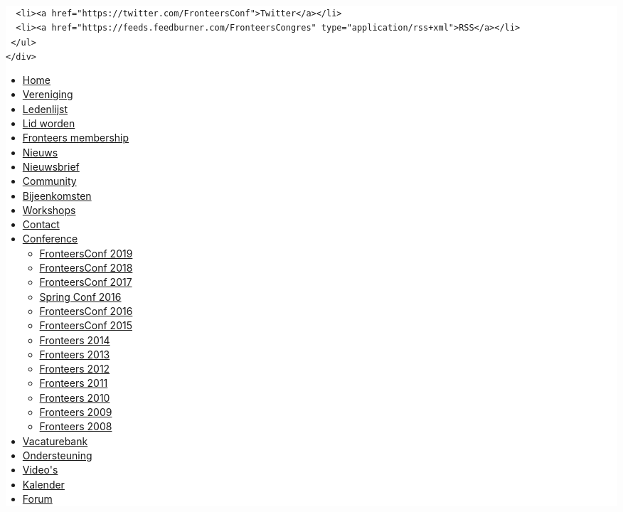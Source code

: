       <li><a href="https://twitter.com/FronteersConf">Twitter</a></li>
      <li><a href="https://feeds.feedburner.com/FronteersCongres" type="application/rss+xml">RSS</a></li>
     </ul>
    </div>
   </div>
   <ul id="menu">
    <li id="menu-home"><a href="/">Home</a></li>
    <li id="menu-vereniging"><a href="/vereniging">Vereniging</a></li>
    <li id="menu-leden"><a href="/leden">Ledenlijst</a></li>
    <li id="menu-inschrijven"><a href="/inschrijven">Lid worden</a></li>
    <li id="menu-sign-up"><a href="/sign-up">Fronteers membership</a></li>
    <li id="menu-blog"><a href="/blog">Nieuws</a></li>
    <li id="menu-nieuwsbrief"><a href="/nieuwsbrief">Nieuwsbrief</a></li>
    <li id="menu-community"><a href="/community">Community</a></li>
    <li id="menu-bijeenkomsten"><a href="/bijeenkomsten">Bijeenkomsten</a></li>
    <li id="menu-workshops"><a href="/workshops">Workshops</a></li>
    <li id="menu-contact"><a href="/contact">Contact</a></li>
    <li id="menu-congres"><a href="/congres">Conference</a>
     <ul>
      <li><a href="/congres/2019">FronteersConf 2019</a></li>
      <li><a href="/congres/2018">FronteersConf 2018</a></li>
      <li><a href="/congres/2017">FronteersConf 2017</a></li>
      <li><a href="/congres/2016-spring">Spring Conf 2016</a></li>
      <li><a href="/congres/2016">FronteersConf 2016</a></li>
      <li><a href="/congres/2015">FronteersConf 2015</a></li>
      <li><a href="/congres/2014">Fronteers 2014</a></li>
      <li><a href="/congres/2013">Fronteers 2013</a></li>
      <li><a href="/congres/2012">Fronteers 2012</a></li>
      <li class="current"><a href="/congres/2011" class="current">Fronteers 2011</a></li>
      <li><a href="/congres/2010">Fronteers 2010</a></li>
      <li><a href="/congres/2009">Fronteers 2009</a></li>
      <li><a href="/congres/2008">Fronteers 2008</a></li>
     </ul>
    </li>
    <li id="menu-vacaturebank"><a href="/vacaturebank">Vacaturebank</a></li>
    <li id="menu-communityondersteuning"><a href="/communityondersteuning">Ondersteuning</a></li>
    <li id="menu-videos"><a href="/videos">Video's</a></li>
    <li id="menu-kalender"><a href="/kalender">Kalender</a></li>
    <li id="menu-forum"><a href="https://forum.fronteers.nl/">Forum</a></li>
   </ul>
  </div>
  <script>
   (function() {
    "use strict";
    var i, j, tellCSS;
    var antiSpamElements = document.querySelectorAll && document.querySelectorAll('.spam-check');
    if (antiSpamElements) {
     for (i = 0; i < antiSpamElements.length; i++) {
      antiSpamElements[i].value = 'Nee';
      antiSpamElements[i].parentNode.style.display = 'none';
     }
    }
    var lis = document.querySelectorAll && document.querySelectorAll('li.current');
    if (lis) {
     var markers = [];
     for (i = 0; i < lis.length; i++) {
      var li = lis[i], ul = li.parentNode, top = li.offsetTop;
      if (ul.parentNode.tagName.toLowerCase() == 'li') {
       ul = ul.parentNode.parentNode;
      }
      var marker = document.createElement('li'), as = ul.querySelectorAll('a'), a;
      markers.push({
       top: top,
       marker: marker,